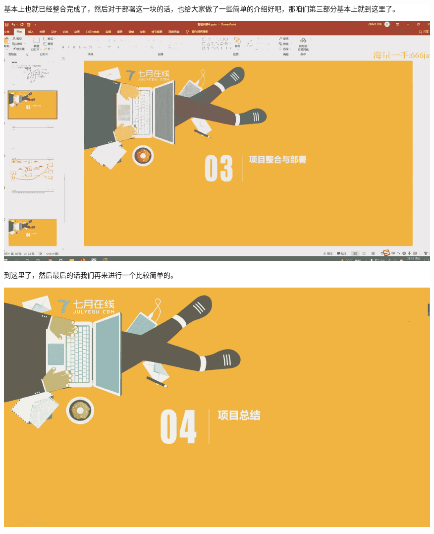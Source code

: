 基本上也就已经整合完成了，然后对于部署这一块的话，也给大家做了一些简单的介绍好吧，那咱们第三部分基本上就到这里了。



![](img/ef1ed3f9de92bfce3386f590b5b0c195_78.png)

到这里了，然后最后的话我们再来进行一个比较简单的。

![](img/ef1ed3f9de92bfce3386f590b5b0c195_80.png)
